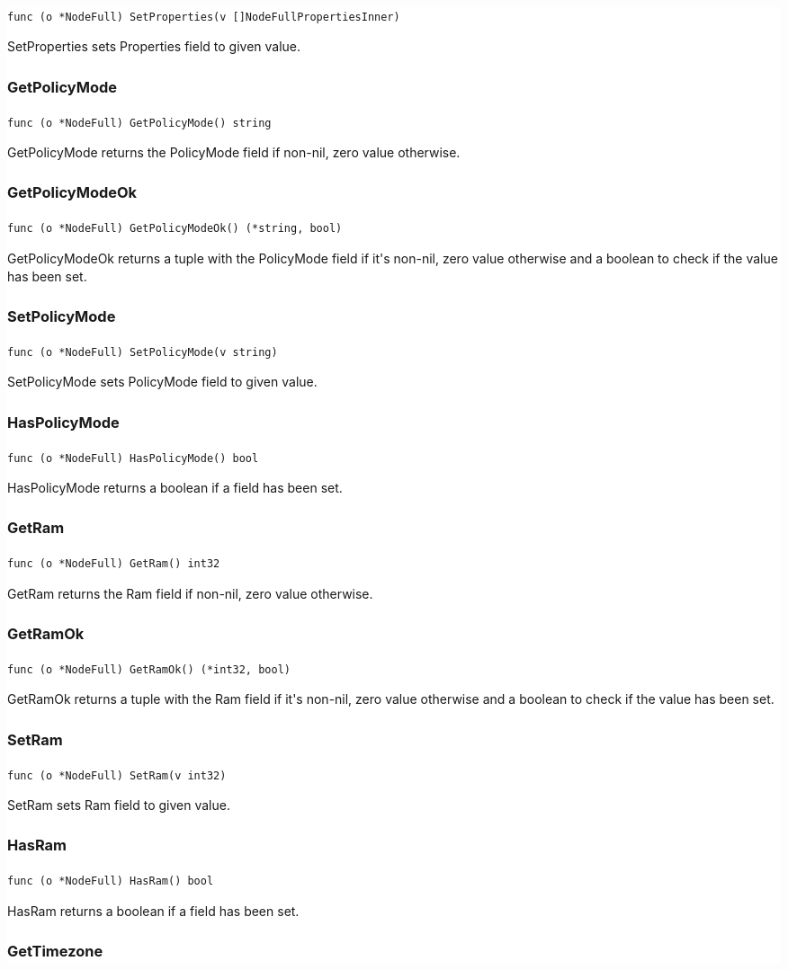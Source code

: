 `func (o *NodeFull) SetProperties(v []NodeFullPropertiesInner)`

SetProperties sets Properties field to given value.


### GetPolicyMode

`func (o *NodeFull) GetPolicyMode() string`

GetPolicyMode returns the PolicyMode field if non-nil, zero value otherwise.

### GetPolicyModeOk

`func (o *NodeFull) GetPolicyModeOk() (*string, bool)`

GetPolicyModeOk returns a tuple with the PolicyMode field if it's non-nil, zero value otherwise
and a boolean to check if the value has been set.

### SetPolicyMode

`func (o *NodeFull) SetPolicyMode(v string)`

SetPolicyMode sets PolicyMode field to given value.

### HasPolicyMode

`func (o *NodeFull) HasPolicyMode() bool`

HasPolicyMode returns a boolean if a field has been set.

### GetRam

`func (o *NodeFull) GetRam() int32`

GetRam returns the Ram field if non-nil, zero value otherwise.

### GetRamOk

`func (o *NodeFull) GetRamOk() (*int32, bool)`

GetRamOk returns a tuple with the Ram field if it's non-nil, zero value otherwise
and a boolean to check if the value has been set.

### SetRam

`func (o *NodeFull) SetRam(v int32)`

SetRam sets Ram field to given value.

### HasRam

`func (o *NodeFull) HasRam() bool`

HasRam returns a boolean if a field has been set.

### GetTimezone
